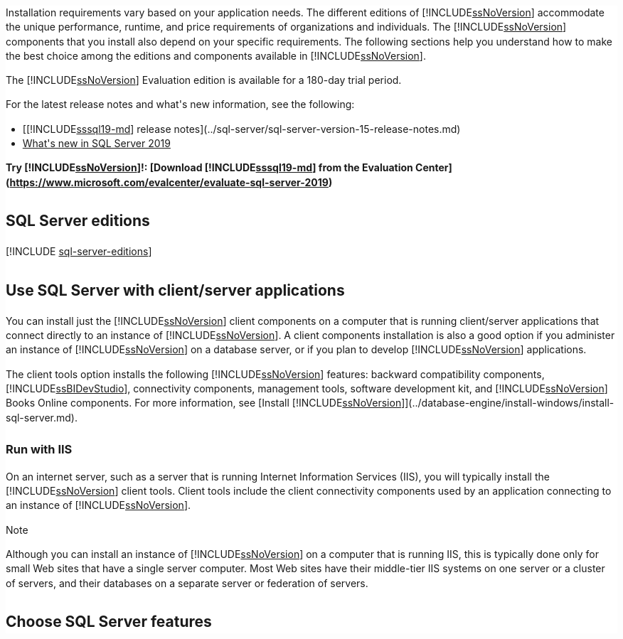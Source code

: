 Installation requirements vary based on your application needs. The different editions of [!INCLUDE[ssNoVersion](../includes/ssnoversion-md.md)] accommodate the unique performance, runtime, and price requirements of organizations and individuals. The [!INCLUDE[ssNoVersion](../includes/ssnoversion-md.md)] components that you install also depend on your specific requirements. The following sections help you understand how to make the best choice among the editions and components available in [!INCLUDE[ssNoVersion](../includes/ssnoversion-md.md)].

The [!INCLUDE[ssNoVersion](../includes/ssnoversion-md.md)] Evaluation edition is available for a 180-day trial period.

For the latest release notes and what's new information, see the following:

- [[!INCLUDE[sssql19-md](../includes/sssql19-md.md)] release notes](../sql-server/sql-server-version-15-release-notes.md)
- [What's new in SQL Server 2019](./what-s-new-in-sql-server-2019.md)

**Try [!INCLUDE[ssNoVersion](../includes/ssnoversion-md.md)]!: [Download [!INCLUDE[sssql19-md](../includes/sssql19-md.md)] from the Evaluation Center](https://www.microsoft.com/evalcenter/evaluate-sql-server-2019)**

## SQL Server editions

[!INCLUDE [sql-server-editions](../includes/paragraph-content/sql-server-editions.md)]

## Use SQL Server with client/server applications

You can install just the [!INCLUDE[ssNoVersion](../includes/ssnoversion-md.md)] client components on a computer that is running client/server applications that connect directly to an instance of [!INCLUDE[ssNoVersion](../includes/ssnoversion-md.md)]. A client components installation is also a good option if you administer an instance of [!INCLUDE[ssNoVersion](../includes/ssnoversion-md.md)] on a database server, or if you plan to develop [!INCLUDE[ssNoVersion](../includes/ssnoversion-md.md)] applications.

The client tools option installs the following [!INCLUDE[ssNoVersion](../includes/ssnoversion-md.md)] features: backward compatibility components, [!INCLUDE[ssBIDevStudio](../includes/ssbidevstudio-md.md)], connectivity components, management tools, software development kit, and [!INCLUDE[ssNoVersion](../includes/ssnoversion-md.md)] Books Online components. For more information, see  [Install [!INCLUDE[ssNoVersion](../includes/ssnoversion-md.md)]](../database-engine/install-windows/install-sql-server.md).

### Run with IIS

On an internet server, such as a server that is running Internet Information Services (IIS), you will typically install the [!INCLUDE[ssNoVersion](../includes/ssnoversion-md.md)] client tools. Client tools include the client connectivity components used by an application connecting to an instance of [!INCLUDE[ssNoVersion](../includes/ssnoversion-md.md)].

> [!NOTE]  
> Although you can install an instance of [!INCLUDE[ssNoVersion](../includes/ssnoversion-md.md)] on a computer that is running IIS, this is typically done only for small Web sites that have a single server computer. Most Web sites have their middle-tier IIS systems on one server or a cluster of servers, and their databases on a separate server or federation of servers.

## Choose SQL Server features
